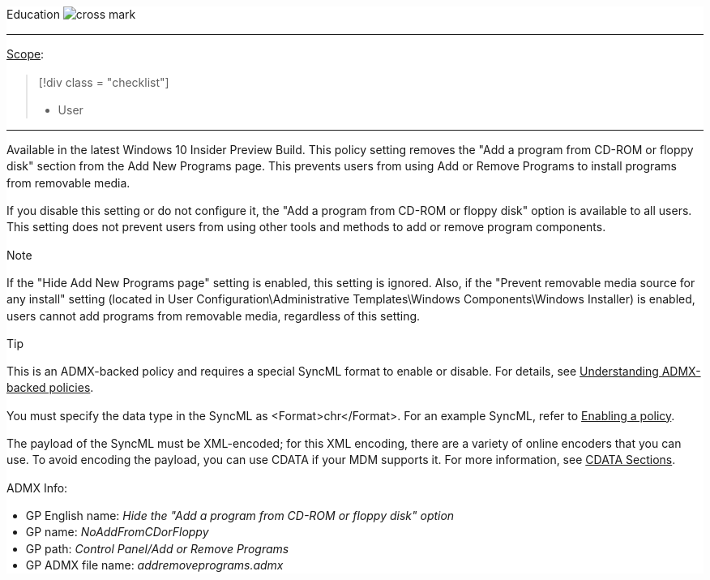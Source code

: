 <tr>
    <td>Education</td>
    <td><img src="images/crossmark.png" alt="cross mark" /></td>
</tr>
</table>


<hr/>


[Scope](./policy-configuration-service-provider.md#policy-scope):

> [!div class = "checklist"]
> * User

<hr/>




Available in the latest Windows 10 Insider Preview Build. This policy setting removes the "Add a program from CD-ROM or floppy disk" section from the Add New Programs page. This prevents users from using Add or Remove Programs to install programs from removable media.

If you disable this setting or do not configure it, the "Add a program from CD-ROM or floppy disk" option is available to all users. This setting does not prevent users from using other tools and methods to add or remove program components.

> [!NOTE]
> If the "Hide Add New Programs page" setting is enabled, this setting is ignored. Also, if the "Prevent removable media source for any install" setting (located in User Configuration\Administrative Templates\Windows Components\Windows Installer) is enabled, users cannot add programs from removable media, regardless of this setting.


> [!TIP]
> This is an ADMX-backed policy and requires a special SyncML format to enable or disable. For details, see [Understanding ADMX-backed policies](./understanding-admx-backed-policies.md).
> 
> You must specify the data type in the SyncML as &lt;Format&gt;chr&lt;/Format&gt;. For an example SyncML, refer to [Enabling a policy](./understanding-admx-backed-policies.md#enabling-a-policy).
> 
> The payload of the SyncML must be XML-encoded; for this XML encoding, there are a variety of online encoders that you can use. To avoid encoding the payload, you can use CDATA if your MDM supports it. For more information, see [CDATA Sections](http://www.w3.org/TR/REC-xml/#sec-cdata-sect).


ADMX Info:  
- GP English name: *Hide the "Add a program from CD-ROM or floppy disk" option*
- GP name: *NoAddFromCDorFloppy*
- GP path: *Control Panel/Add or Remove Programs*
- GP ADMX file name: *addremoveprograms.admx*









